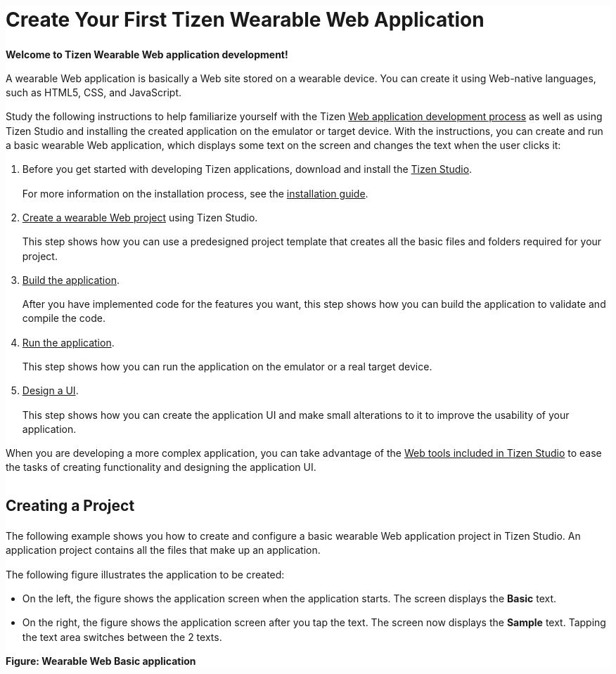 # Create Your First Tizen Wearable Web Application

**Welcome to Tizen Wearable Web application development!**

A wearable Web application is basically a Web site stored on a wearable device. You can create it using Web-native languages, such as HTML5, CSS, and JavaScript.

Study the following instructions to help familiarize yourself with the Tizen [Web application development process](../../tutorials/process/app-dev-process.md) as well as using Tizen Studio and installing the created application on the emulator or target device. With the instructions, you can create and run a basic wearable Web application, which displays some text on the screen and changes the text when the user clicks it:

1.  Before you get started with developing Tizen applications, download and install the [Tizen Studio](../../../tizen-studio/index.md).

    For more information on the installation process, see the [installation guide](../../../tizen-studio/setup/install-sdk.md).

2.  [Create a wearable Web project](#create) using Tizen Studio.

    This step shows how you can use a predesigned project template that creates all the basic files and folders required for your project.

3.  [Build the application](#build).

    After you have implemented code for the features you want, this step shows how you can build the application to validate and compile the code.

4.  [Run the application](#run).

    This step shows how you can run the application on the emulator or a real target device.

5.  [Design a UI](#ui).

    This step shows how you can create the application UI and make small alterations to it to improve the usability of your application.

When you are developing a more complex application, you can take advantage of the [Web tools included in Tizen Studio](../../../tizen-studio/web-tools/index.md) to ease the tasks of creating functionality and designing the application UI.

<a name="create"></a>
## Creating a Project

The following example shows you how to create and configure a basic wearable Web application project in Tizen Studio. An application project contains all the files that make up an application.

The following figure illustrates the application to be created:

-   On the left, the figure shows the application screen when the application starts. The screen displays the **Basic** text.

-   On the right, the figure shows the application screen after you tap the text. The screen now displays the **Sample** text. Tapping the text area switches between the 2 texts.

**Figure: Wearable Web Basic application**
